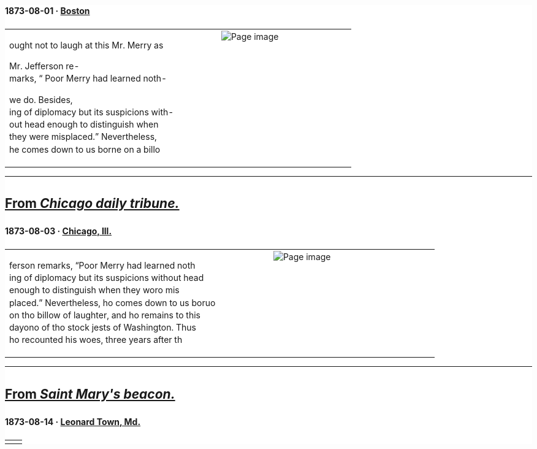 #### 1873-08-01 &middot; [Boston](http://dbpedia.org/resource/Boston)

<table style="width: 100%;"><tr><td style="width: 50%">

  
ought not to laugh at this Mr. Merry as  
  
Mr. Jefferson re-  
marks, “ Poor Merry had learned noth-  
  
we do. Besides,  
ing of diplomacy but its suspicions with-  
out head enough to distinguish when  
they were misplaced.” Nevertheless,  
he comes down to us borne on a billo
</td><td style="width: 50%; max-height: 75%; margin: auto; display: block;">
<img alt="Page image" src="https://iiif.archive.org/image/iiif/2/sim_atlantic_1873-08_32_190%2Fsim_atlantic_1873-08_32_190_jp2.zip%2Fsim_atlantic_1873-08_32_190_jp2%2Fsim_atlantic_1873-08_32_190_0009.jp2/pct:55.32015065913371,43.227326266195526,33.05084745762712,9.040047114252062/600,/0/default.jpg"/>
</td>
</tr></table>

---

## [From _Chicago daily tribune._](https://www.loc.gov/resource/sn84031492/1873-08-03/ed-1/?sp=12)

#### 1873-08-03 &middot; [Chicago, Ill.](http://dbpedia.org/resource/Chicago)

<table style="width: 100%;"><tr><td style="width: 50%">

  
ferson remarks, “Poor Merry had learned noth­  
ing of diplomacy but its suspicions without head  
enough to distinguish when they woro mis­  
placed.” Nevertheless, ho comes down to us boruo  
on tho billow of laughter, and ho remains to this  
dayono of tho stock jests of Washington. Thus  
ho recounted his woes, three years after th
</td><td style="width: 50%; max-height: 75%; margin: auto; display: block;">
<img alt="Page image" src="https://tile.loc.gov/image-services/iiif/service:ndnp:dlc:batch_dlc_fullerton_ver02:data:sn84031492:no_reel:1873080301:0012/pct:29.0503784295175,14.095840867992766,13.132686849574267,3.015370705244123/!600,600/0/default.jpg"/>
</td>
</tr></table>

---

## [From _Saint Mary's beacon._](https://www.loc.gov/resource/sn82006687/1873-08-14/ed-1/?sp=1)

#### 1873-08-14 &middot; [Leonard Town, Md.](http://dbpedia.org/resource/Leonardtown%2C_Maryland)

<table style="width: 100%;"><tr><td style="width: 50%">
